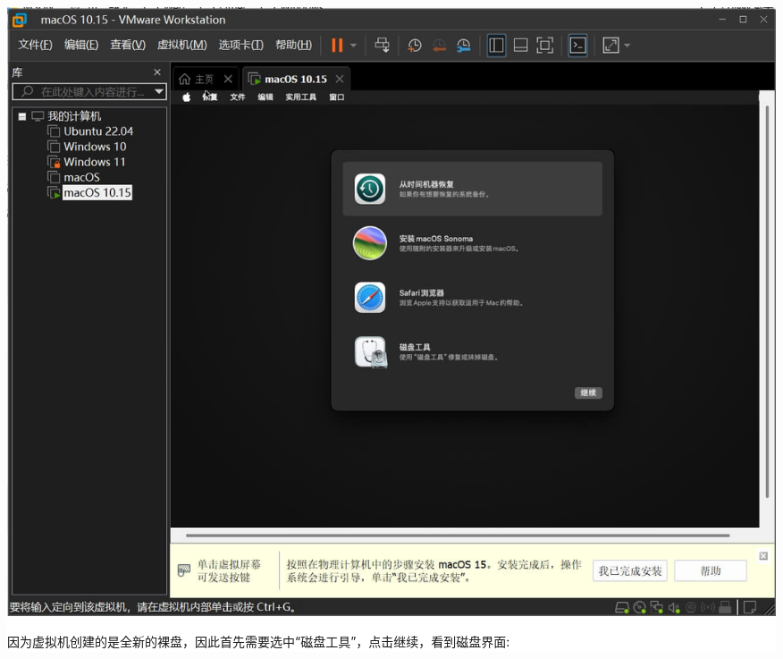 ![VMware - install mac](/assets/images/run_macos15_in_vmware/VMware_install_mac_3.png)

因为虚拟机创建的是全新的裸盘，因此首先需要选中“磁盘工具”，点击继续，看到磁盘界面:
